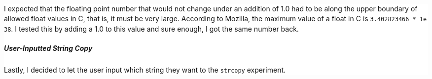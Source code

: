 I expected that the floating point number that would not change under an addition of 1.0 had to be along the upper boundary of allowed float values in C, that is, it must be very large. According to Mozilla, the maximum value of a float in C is `3.402823466 * 1e38`. I tested this by adding a 1.0 to this value and sure enough, I got the same number back.

##### User-Inputted String Copy

Lastly, I decided to let the user input which string they want to the `strcopy` experiment. 